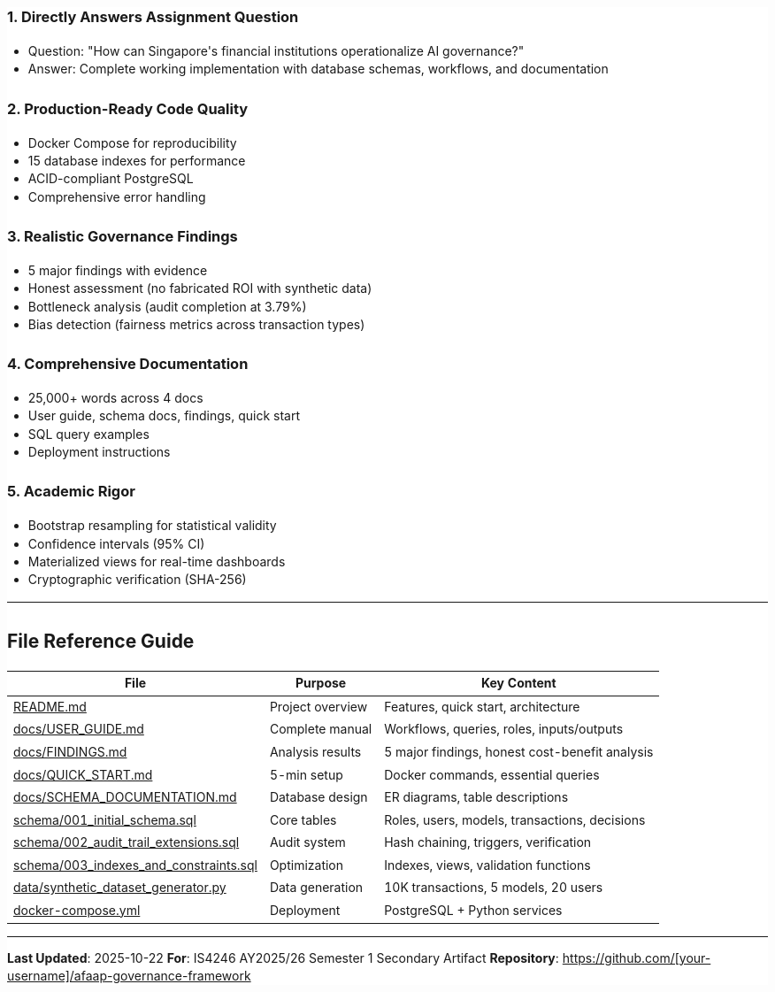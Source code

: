 ### 1. **Directly Answers Assignment Question**
- Question: "How can Singapore's financial institutions operationalize AI governance?"
- Answer: Complete working implementation with database schemas, workflows, and documentation

### 2. **Production-Ready Code Quality**
- Docker Compose for reproducibility
- 15 database indexes for performance
- ACID-compliant PostgreSQL
- Comprehensive error handling

### 3. **Realistic Governance Findings**
- 5 major findings with evidence
- Honest assessment (no fabricated ROI with synthetic data)
- Bottleneck analysis (audit completion at 3.79%)
- Bias detection (fairness metrics across transaction types)

### 4. **Comprehensive Documentation**
- 25,000+ words across 4 docs
- User guide, schema docs, findings, quick start
- SQL query examples
- Deployment instructions

### 5. **Academic Rigor**
- Bootstrap resampling for statistical validity
- Confidence intervals (95% CI)
- Materialized views for real-time dashboards
- Cryptographic verification (SHA-256)

---

## File Reference Guide

| File | Purpose | Key Content |
|------|---------|-------------|
| [README.md](../README.md) | Project overview | Features, quick start, architecture |
| [docs/USER_GUIDE.md](USER_GUIDE.md) | Complete manual | Workflows, queries, roles, inputs/outputs |
| [docs/FINDINGS.md](FINDINGS.md) | Analysis results | 5 major findings, honest cost-benefit analysis |
| [docs/QUICK_START.md](QUICK_START.md) | 5-min setup | Docker commands, essential queries |
| [docs/SCHEMA_DOCUMENTATION.md](SCHEMA_DOCUMENTATION.md) | Database design | ER diagrams, table descriptions |
| [schema/001_initial_schema.sql](../schema/001_initial_schema.sql) | Core tables | Roles, users, models, transactions, decisions |
| [schema/002_audit_trail_extensions.sql](../schema/002_audit_trail_extensions.sql) | Audit system | Hash chaining, triggers, verification |
| [schema/003_indexes_and_constraints.sql](../schema/003_indexes_and_constraints.sql) | Optimization | Indexes, views, validation functions |
| [data/synthetic_dataset_generator.py](../data/synthetic_dataset_generator.py) | Data generation | 10K transactions, 5 models, 20 users |
| [docker-compose.yml](../docker-compose.yml) | Deployment | PostgreSQL + Python services |

---

**Last Updated**: 2025-10-22
**For**: IS4246 AY2025/26 Semester 1 Secondary Artifact
**Repository**: https://github.com/[your-username]/afaap-governance-framework
